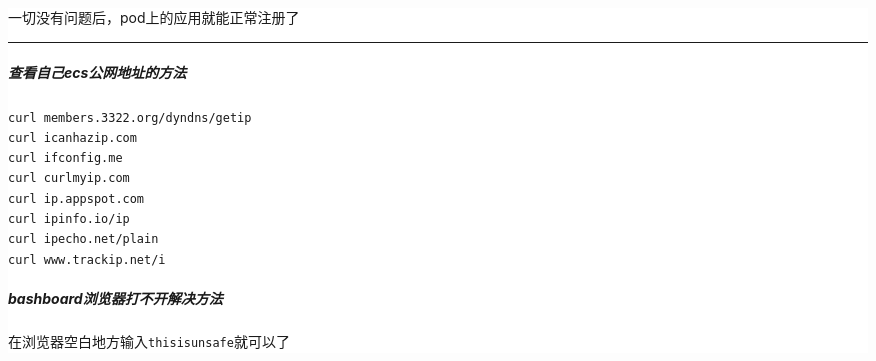 一切没有问题后，pod上的应用就能正常注册了

---



##### 查看自己ecs公网地址的方法

```bash
curl members.3322.org/dyndns/getip
curl icanhazip.com  
curl ifconfig.me  
curl curlmyip.com  
curl ip.appspot.com  
curl ipinfo.io/ip  
curl ipecho.net/plain  
curl www.trackip.net/i  
```



##### bashboard浏览器打不开解决方法

  在浏览器空白地方输入`thisisunsafe`就可以了



